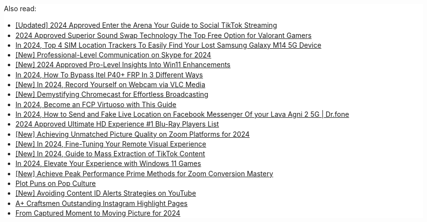 <ins class="adsbygoogle"
     style="display:block"
     data-ad-format="autorelaxed"
     data-ad-client="ca-pub-7571918770474297"
     data-ad-slot="1223367746"></ins>



<ins class="adsbygoogle"
     style="display:block"
     data-ad-client="ca-pub-7571918770474297"
     data-ad-slot="8358498916"
     data-ad-format="auto"
     data-full-width-responsive="true"></ins>




<span class="atpl-alsoreadstyle">Also read:</span>
<div><ul>
<li><a href="https://tiktok-videos.techidaily.com/updated-2024-approved-enter-the-arena-your-guide-to-social-tiktok-streaming/"><u>[Updated] 2024 Approved  Enter the Arena  Your Guide to Social TikTok Streaming</u></a></li>
<li><a href="https://fox-info.techidaily.com/2024-approved-superior-sound-swap-technology-the-top-free-option-for-valorant-gamers/"><u>2024 Approved  Superior Sound Swap Technology  The Top Free Option for Valorant Gamers</u></a></li>
<li><a href="https://android-unlock.techidaily.com/in-2024-top-4-sim-location-trackers-to-easily-find-your-lost-samsung-galaxy-m14-5g-device-by-drfone-android/"><u>In 2024, Top 4 SIM Location Trackers To Easily Find Your Lost Samsung Galaxy M14 5G Device</u></a></li>
<li><a href="https://screen-sharing-recording.techidaily.com/new-professional-level-communication-on-skype-for-2024/"><u>[New] Professional-Level Communication on Skype for 2024</u></a></li>
<li><a href="https://fox-info.techidaily.com/new-2024-approved-pro-level-insights-into-win11-enhancements/"><u>[New] 2024 Approved  Pro-Level Insights Into Win11 Enhancements</u></a></li>
<li><a href="https://bypass-frp.techidaily.com/in-2024-how-to-bypass-itel-p40plus-frp-in-3-different-ways-by-drfone-android/"><u>In 2024, How To Bypass Itel P40+ FRP In 3 Different Ways</u></a></li>
<li><a href="https://screen-video-capture.techidaily.com/new-in-2024-record-yourself-on-webcam-via-vlc-media/"><u>[New] In 2024, Record Yourself on Webcam via VLC Media</u></a></li>
<li><a href="https://fox-info.techidaily.com/new-demystifying-chromecast-for-effortless-broadcasting/"><u>[New] Demystifying Chromecast for Effortless Broadcasting</u></a></li>
<li><a href="https://fox-info.techidaily.com/in-2024-become-an-fcp-virtuoso-with-this-guide/"><u>In 2024, Become an FCP Virtuoso with This Guide</u></a></li>
<li><a href="https://location-social.techidaily.com/in-2024-how-to-send-and-fake-live-location-on-facebook-messenger-of-your-lava-agni-2-5g-drfone-by-drfone-virtual-android/"><u>In 2024, How to Send and Fake Live Location on Facebook Messenger Of your Lava Agni 2 5G | Dr.fone</u></a></li>
<li><a href="https://fox-info.techidaily.com/2024-approved-ultimate-hd-experience-1-blu-ray-players-list/"><u>2024 Approved  Ultimate HD Experience  #1 Blu-Ray Players List</u></a></li>
<li><a href="https://fox-info.techidaily.com/new-achieving-unmatched-picture-quality-on-zoom-platforms-for-2024/"><u>[New] Achieving Unmatched Picture Quality on Zoom Platforms for 2024</u></a></li>
<li><a href="https://fox-info.techidaily.com/new-in-2024-fine-tuning-your-remote-visual-experience/"><u>[New] In 2024, Fine-Tuning Your Remote Visual Experience</u></a></li>
<li><a href="https://fox-cloud.techidaily.com/new-in-2024-guide-to-mass-extraction-of-tiktok-content/"><u>[New] In 2024, Guide to Mass Extraction of TikTok Content</u></a></li>
<li><a href="https://fox-info.techidaily.com/in-2024-elevate-your-experience-with-windows-11-games/"><u>In 2024, Elevate Your Experience with Windows 11 Games</u></a></li>
<li><a href="https://fox-info.techidaily.com/new-achieve-peak-performance-prime-methods-for-zoom-conversion-mastery/"><u>[New] Achieve Peak Performance  Prime Methods for Zoom Conversion Mastery</u></a></li>
<li><a href="https://extra-information.techidaily.com/plot-puns-on-pop-culture/"><u>Plot Puns on Pop Culture</u></a></li>
<li><a href="https://youtube-clips.techidaily.com/new-avoiding-content-id-alerts-strategies-on-youtube/"><u>[New] Avoiding Content ID Alerts  Strategies on YouTube</u></a></li>
<li><a href="https://instagram-clips.techidaily.com/aplus-craftsmen-outstanding-instagram-highlight-pages/"><u>A+ Craftsmen  Outstanding Instagram Highlight Pages</u></a></li>
<li><a href="https://fox-info.techidaily.com/from-captured-moment-to-moving-picture-for-2024/"><u>From Captured Moment to Moving Picture for 2024</u></a></li>